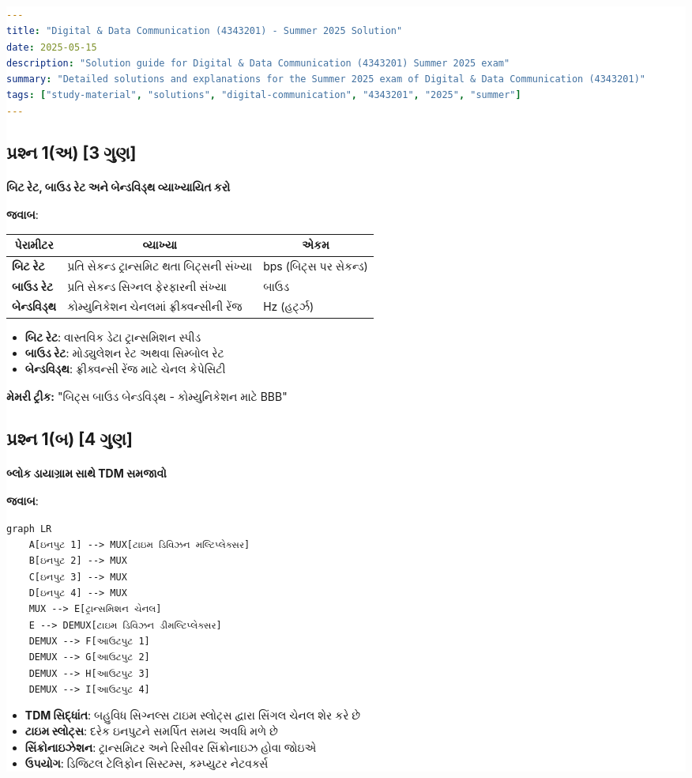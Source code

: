 ```yaml
---
title: "Digital & Data Communication (4343201) - Summer 2025 Solution"
date: 2025-05-15
description: "Solution guide for Digital & Data Communication (4343201) Summer 2025 exam"
summary: "Detailed solutions and explanations for the Summer 2025 exam of Digital & Data Communication (4343201)"
tags: ["study-material", "solutions", "digital-communication", "4343201", "2025", "summer"]
---
```


## પ્રશ્ન 1(અ) [3 ગુણ]

**બિટ રેટ, બાઉડ રેટ અને બેન્ડવિડ્થ વ્યાખ્યાયિત કરો**

**જવાબ**:

| પેરામીટર | વ્યાખ્યા | એકમ |
|-----------|------------|------|
| **બિટ રેટ** | પ્રતિ સેકન્ડ ટ્રાન્સમિટ થતા બિટ્સની સંખ્યા | bps (બિટ્સ પર સેકન્ડ) |
| **બાઉડ રેટ** | પ્રતિ સેકન્ડ સિગ્નલ ફેરફારની સંખ્યા | બાઉડ |
| **બેન્ડવિડ્થ** | કોમ્યુનિકેશન ચેનલમાં ફ્રીક્વન્સીની રેંજ | Hz (હર્ટ્ઝ) |

- **બિટ રેટ**: વાસ્તવિક ડેટા ટ્રાન્સમિશન સ્પીડ
- **બાઉડ રેટ**: મોડ્યુલેશન રેટ અથવા સિમ્બોલ રેટ  
- **બેન્ડવિડ્થ**: ફ્રીક્વન્સી રેંજ માટે ચેનલ કેપેસિટી

**મેમરી ટ્રીક:** "બિટ્સ બાઉડ બેન્ડવિડ્થ - કોમ્યુનિકેશન માટે BBB"

## પ્રશ્ન 1(બ) [4 ગુણ]

**બ્લોક ડાયાગ્રામ સાથે TDM સમજાવો**

**જવાબ**:

```mermaid
graph LR
    A[ઇનપુટ 1] --> MUX[ટાઇમ ડિવિઝન મલ્ટિપ્લેક્સર]
    B[ઇનપુટ 2] --> MUX
    C[ઇનપુટ 3] --> MUX
    D[ઇનપુટ 4] --> MUX
    MUX --> E[ટ્રાન્સમિશન ચેનલ]
    E --> DEMUX[ટાઇમ ડિવિઝન ડીમલ્ટિપ્લેક્સર]
    DEMUX --> F[આઉટપુટ 1]
    DEMUX --> G[આઉટપુટ 2]
    DEMUX --> H[આઉટપુટ 3]
    DEMUX --> I[આઉટપુટ 4]
```

- **TDM સિદ્ધાંત**: બહુવિધ સિગ્નલ્સ ટાઇમ સ્લોટ્સ દ્વારા સિંગલ ચેનલ શેર કરે છે
- **ટાઇમ સ્લોટ્સ**: દરેક ઇનપુટને સમર્પિત સમય અવધિ મળે છે
- **સિંક્રોનાઇઝેશન**: ટ્રાન્સમિટર અને રિસીવર સિંક્રોનાઇઝ હોવા જોઇએ
- **ઉપયોગ**: ડિજિટલ ટેલિફોન સિસ્ટમ્સ, કમ્પ્યુટર નેટવર્ક્સ
